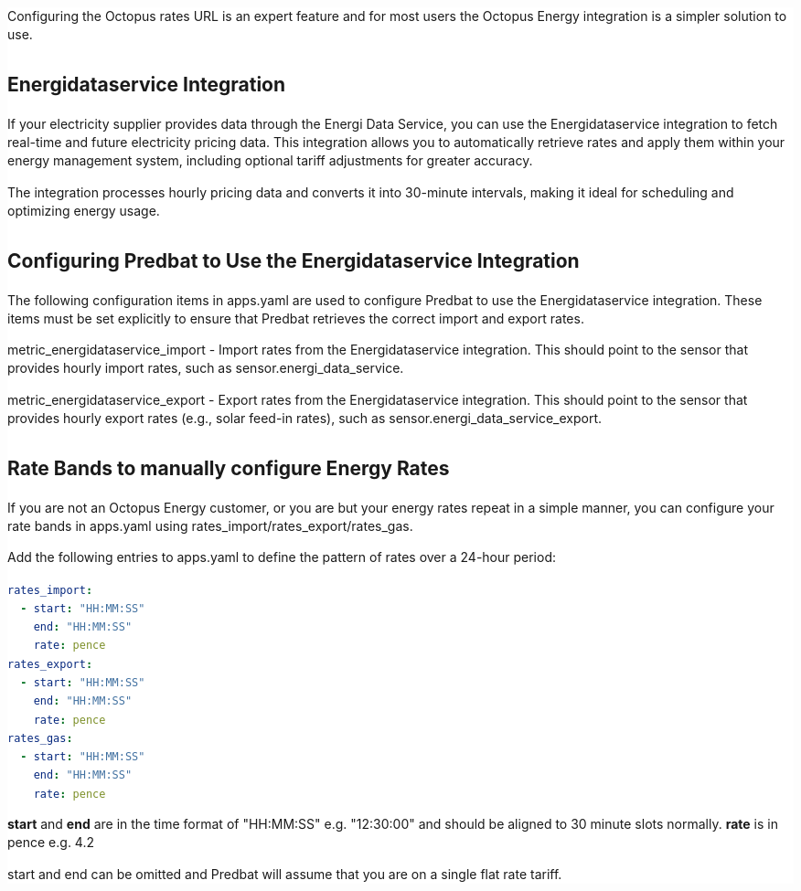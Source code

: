 Configuring the Octopus rates URL is an expert feature and for most users the Octopus Energy integration is a simpler solution to use.

## Energidataservice Integration

If your electricity supplier provides data through the Energi Data Service, you can use the Energidataservice integration to fetch real-time and future electricity pricing data.
This integration allows you to automatically retrieve rates and apply them within your energy management system, including optional tariff adjustments for greater accuracy.

The integration processes hourly pricing data and converts it into 30-minute intervals, making it ideal for scheduling and optimizing energy usage.

## Configuring Predbat to Use the Energidataservice Integration

The following configuration items in apps.yaml are used to configure Predbat to use the Energidataservice integration. These items must be set explicitly to ensure that Predbat retrieves the correct import and export rates.

metric_energidataservice_import - Import rates from the Energidataservice integration. This should point to the sensor that provides hourly import rates, such as sensor.energi_data_service.

metric_energidataservice_export - Export rates from the Energidataservice integration. This should point to the sensor that provides hourly export rates (e.g., solar feed-in rates), such as sensor.energi_data_service_export.

## Rate Bands to manually configure Energy Rates

If you are not an Octopus Energy customer, or you are but your energy rates repeat in a simple manner, you can configure your rate bands in apps.yaml using rates_import/rates_export/rates_gas.

Add the following entries to apps.yaml to define the pattern of rates over a 24-hour period:

```yaml
rates_import:
  - start: "HH:MM:SS"
    end: "HH:MM:SS"
    rate: pence
rates_export:
  - start: "HH:MM:SS"
    end: "HH:MM:SS"
    rate: pence
rates_gas:
  - start: "HH:MM:SS"
    end: "HH:MM:SS"
    rate: pence
```

**start** and **end** are in the time format of "HH:MM:SS" e.g. "12:30:00" and should be aligned to 30 minute slots normally.
**rate** is in pence e.g. 4.2

start and end can be omitted and Predbat will assume that you are on a single flat rate tariff.
